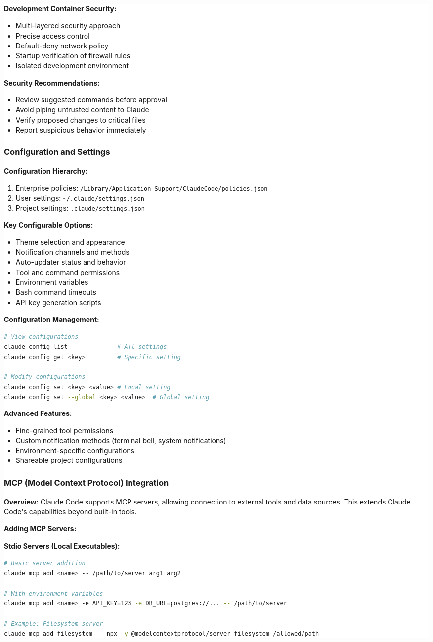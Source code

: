 **Development Container Security:**
- Multi-layered security approach
- Precise access control
- Default-deny network policy
- Startup verification of firewall rules
- Isolated development environment

**Security Recommendations:**
- Review suggested commands before approval
- Avoid piping untrusted content to Claude
- Verify proposed changes to critical files
- Report suspicious behavior immediately

### Configuration and Settings

**Configuration Hierarchy:**
1. Enterprise policies: `/Library/Application Support/ClaudeCode/policies.json`
2. User settings: `~/.claude/settings.json`
3. Project settings: `.claude/settings.json`

**Key Configurable Options:**
- Theme selection and appearance
- Notification channels and methods
- Auto-updater status and behavior
- Tool and command permissions
- Environment variables
- Bash command timeouts
- API key generation scripts

**Configuration Management:**
```bash
# View configurations
claude config list              # All settings
claude config get <key>         # Specific setting

# Modify configurations
claude config set <key> <value> # Local setting
claude config set --global <key> <value>  # Global setting
```

**Advanced Features:**
- Fine-grained tool permissions
- Custom notification methods (terminal bell, system notifications)
- Environment-specific configurations
- Shareable project configurations

### MCP (Model Context Protocol) Integration

**Overview:**
Claude Code supports MCP servers, allowing connection to external tools and data sources. This extends Claude Code's capabilities beyond built-in tools.

**Adding MCP Servers:**

**Stdio Servers (Local Executables):**
```bash
# Basic server addition
claude mcp add <name> -- /path/to/server arg1 arg2

# With environment variables
claude mcp add <name> -e API_KEY=123 -e DB_URL=postgres://... -- /path/to/server

# Example: Filesystem server
claude mcp add filesystem -- npx -y @modelcontextprotocol/server-filesystem /allowed/path
```
